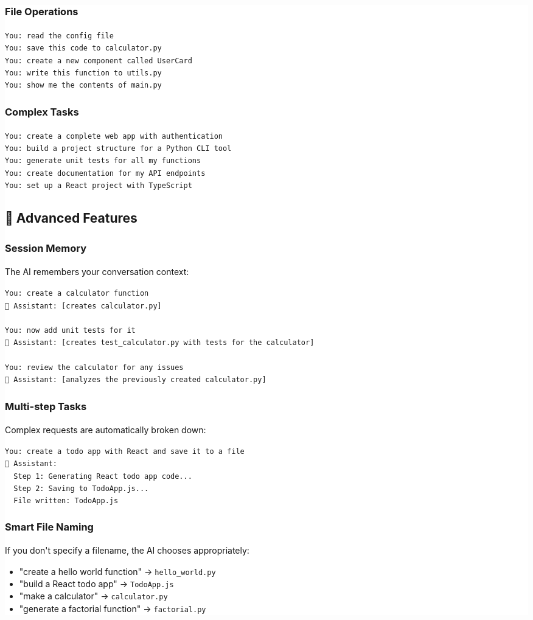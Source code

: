 ### File Operations
```bash
You: read the config file
You: save this code to calculator.py
You: create a new component called UserCard
You: write this function to utils.py
You: show me the contents of main.py
```

### Complex Tasks
```bash
You: create a complete web app with authentication
You: build a project structure for a Python CLI tool
You: generate unit tests for all my functions
You: create documentation for my API endpoints
You: set up a React project with TypeScript
```

## 🎯 Advanced Features

### Session Memory
The AI remembers your conversation context:

```bash
You: create a calculator function
🤖 Assistant: [creates calculator.py]

You: now add unit tests for it
🤖 Assistant: [creates test_calculator.py with tests for the calculator]

You: review the calculator for any issues
🤖 Assistant: [analyzes the previously created calculator.py]
```

### Multi-step Tasks
Complex requests are automatically broken down:

```bash
You: create a todo app with React and save it to a file
🤖 Assistant:
  Step 1: Generating React todo app code...
  Step 2: Saving to TodoApp.js...
  File written: TodoApp.js
```

### Smart File Naming
If you don't specify a filename, the AI chooses appropriately:

- "create a hello world function" → `hello_world.py`
- "build a React todo app" → `TodoApp.js`
- "make a calculator" → `calculator.py`
- "generate a factorial function" → `factorial.py`
